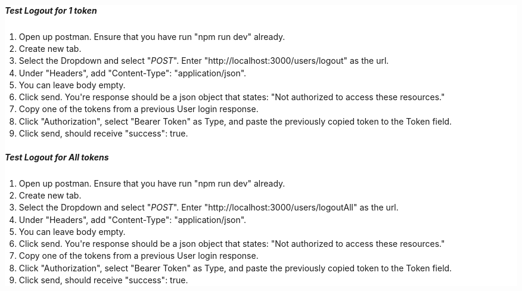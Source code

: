 ##### Test Logout for 1 token
1. Open up postman. Ensure that you have run "npm run dev" already.
2. Create new tab.
3. Select the Dropdown and select "*POST*". Enter "http://localhost:3000/users/logout" as the url.
4. Under "Headers", add "Content-Type": "application/json".
5. You can leave body empty.
6. Click send. You're response should be a json object that states: "Not authorized to access these resources."
7. Copy one of the tokens from a previous User login response.
8. Click "Authorization", select "Bearer Token" as Type, and paste the previously copied token to the Token field.
9. Click send, should receive  "success": true.


##### Test Logout for All tokens
1. Open up postman. Ensure that you have run "npm run dev" already.
2. Create new tab.
3. Select the Dropdown and select "*POST*". Enter "http://localhost:3000/users/logoutAll" as the url.
4. Under "Headers", add "Content-Type": "application/json".
5. You can leave body empty.
6. Click send. You're response should be a json object that states: "Not authorized to access these resources."
7. Copy one of the tokens from a previous User login response.
8. Click "Authorization", select "Bearer Token" as Type, and paste the previously copied token to the Token field.
9. Click send, should receive "success": true.